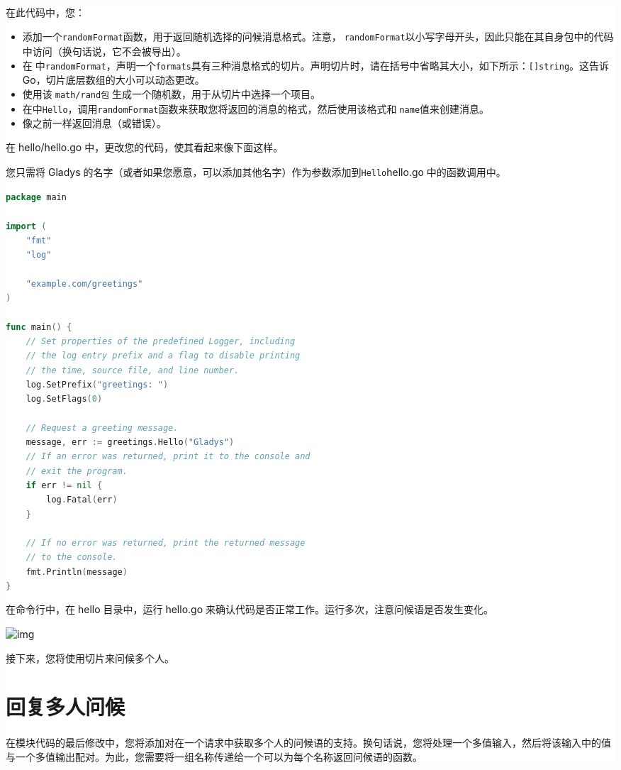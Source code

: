 在此代码中，您：

- 添加一个`randomFormat`函数，用于返回随机选择的问候消息格式。注意， `randomFormat`以小写字母开头，因此只能在其自身包中的代码中访问（换句话说，它不会被导出）。
- 在 中`randomFormat`，声明一个`formats`具有三种消息格式的切片。声明切片时，请在括号中省略其大小，如下所示：`[]string`。这告诉 Go，切片底层数组的大小可以动态更改。
- 使用该 `math/rand包` 生成一个随机数，用于从切片中选择一个项目。
- 在中`Hello`，调用`randomFormat`函数来获取您将返回的消息的格式，然后使用该格式和 `name`值来创建消息。
- 像之前一样返回消息（或错误）。

在 hello/hello.go 中，更改您的代码，使其看起来像下面这样。

您只需将 Gladys 的名字（或者如果您愿意，可以添加其他名字）作为参数添加到`Hello`hello.go 中的函数调用中。

```Go
package main

import (
    "fmt"
    "log"

    "example.com/greetings"
)

func main() {
    // Set properties of the predefined Logger, including
    // the log entry prefix and a flag to disable printing
    // the time, source file, and line number.
    log.SetPrefix("greetings: ")
    log.SetFlags(0)

    // Request a greeting message.
    message, err := greetings.Hello("Gladys")
    // If an error was returned, print it to the console and
    // exit the program.
    if err != nil {
        log.Fatal(err)
    }

    // If no error was returned, print the returned message
    // to the console.
    fmt.Println(message)
}
```

在命令行中，在 hello 目录中，运行 hello.go 来确认代码是否正常工作。运行多次，注意问候语是否发生变化。

![img](https://in4zh9vdv3.feishu.cn/space/api/box/stream/download/asynccode/?code=OWU1ODIxYjUwNTI4NjkyMTM2MjA4NmUwODUwMjJlYWNfck1vNGxVYTlPN1VmbVF0aFlQVUppSmhOM2Rqam5QMWpfVG9rZW46TXEyWWJnMmk1b2l4NmJ4YTJKU2NCZWFpbnNiXzE3NTE5ODU5NzA6MTc1MTk4OTU3MF9WNA)

接下来，您将使用切片来问候多个人。

# 回复多人问候

在模块代码的最后修改中，您将添加对在一个请求中获取多个人的问候语的支持。换句话说，您将处理一个多值输入，然后将该输入中的值与一个多值输出配对。为此，您需要将一组名称传递给一个可以为每个名称返回问候语的函数。
